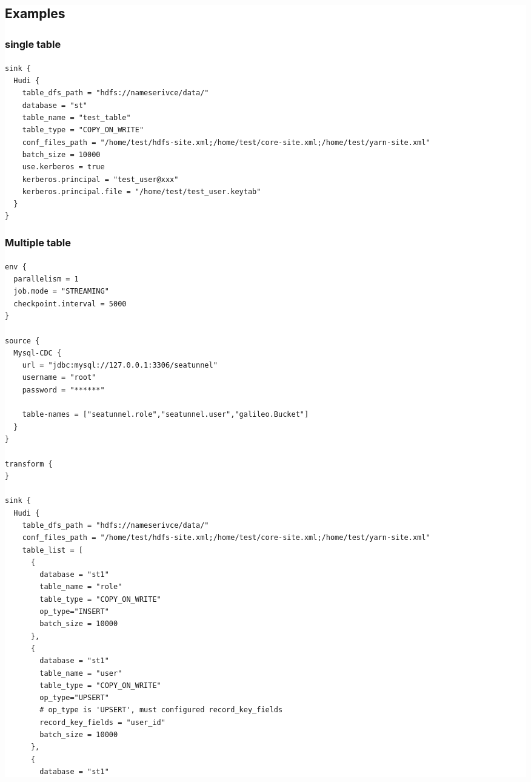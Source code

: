 ## Examples

### single table
```hocon
sink {
  Hudi {
    table_dfs_path = "hdfs://nameserivce/data/"
    database = "st"
    table_name = "test_table"
    table_type = "COPY_ON_WRITE"
    conf_files_path = "/home/test/hdfs-site.xml;/home/test/core-site.xml;/home/test/yarn-site.xml"
    batch_size = 10000
    use.kerberos = true
    kerberos.principal = "test_user@xxx"
    kerberos.principal.file = "/home/test/test_user.keytab"
  }
}
```

### Multiple table
```hocon
env {
  parallelism = 1
  job.mode = "STREAMING"
  checkpoint.interval = 5000
}

source {
  Mysql-CDC {
    url = "jdbc:mysql://127.0.0.1:3306/seatunnel"
    username = "root"
    password = "******"
    
    table-names = ["seatunnel.role","seatunnel.user","galileo.Bucket"]
  }
}

transform {
}

sink {
  Hudi {
    table_dfs_path = "hdfs://nameserivce/data/"
    conf_files_path = "/home/test/hdfs-site.xml;/home/test/core-site.xml;/home/test/yarn-site.xml"
    table_list = [
      {
        database = "st1"
        table_name = "role"
        table_type = "COPY_ON_WRITE"
        op_type="INSERT"
        batch_size = 10000
      },
      {
        database = "st1"
        table_name = "user"
        table_type = "COPY_ON_WRITE"
        op_type="UPSERT"
        # op_type is 'UPSERT', must configured record_key_fields
        record_key_fields = "user_id"
        batch_size = 10000
      },
      {
        database = "st1"
```